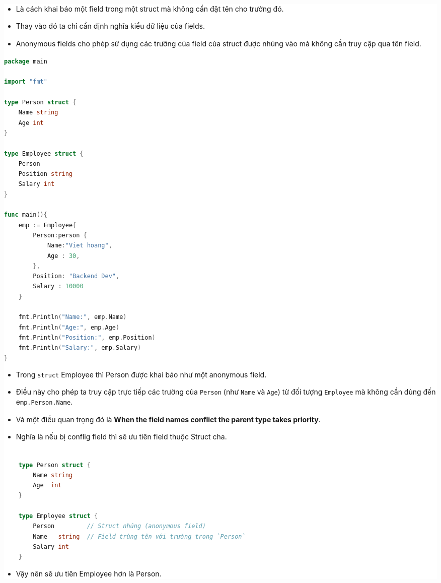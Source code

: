 
- Là cách khai báo một field trong một struct mà không cần đặt tên cho trường đó.

- Thay vào đó ta chỉ cần định nghĩa kiểu dữ liệu của fields.

- Anonymous fields cho phép sử dụng các trường của field của struct được nhúng vào mà không cần truy cập qua tên field.

```go
package main

import "fmt"

type Person struct {
    Name string
    Age int
}

type Employee struct {
    Person
    Position string
    Salary int
}

func main(){
    emp := Employee{
        Person:person {
            Name:"Viet hoang",
            Age : 30,
        },
        Position: "Backend Dev",
        Salary : 10000
    }

    fmt.Println("Name:", emp.Name)         
    fmt.Println("Age:", emp.Age)
    fmt.Println("Position:", emp.Position)
    fmt.Println("Salary:", emp.Salary)
}
```

- Trong ```struct``` Employee thì Person được khai báo như một anonymous field.

- Điều này cho phép ta truy cập trực tiếp các trường của ```Person``` (như ```Name``` và ```Age```) từ đối tượng ```Employee``` mà không cần dùng đến e```mp.Person.Name```.

- Và một điều quan trọng đó là **When the field names conflict the parent type takes priority**.

- Nghĩa là nếu bị conflig field thì sẽ ưu tiên field thuộc Struct cha.

```go

    type Person struct {
        Name string
        Age  int
    }

    type Employee struct {
        Person         // Struct nhúng (anonymous field)
        Name   string  // Field trùng tên với trường trong `Person`
        Salary int
    }
```
- Vậy nên sẽ ưu tiên Employee hơn là Person.
